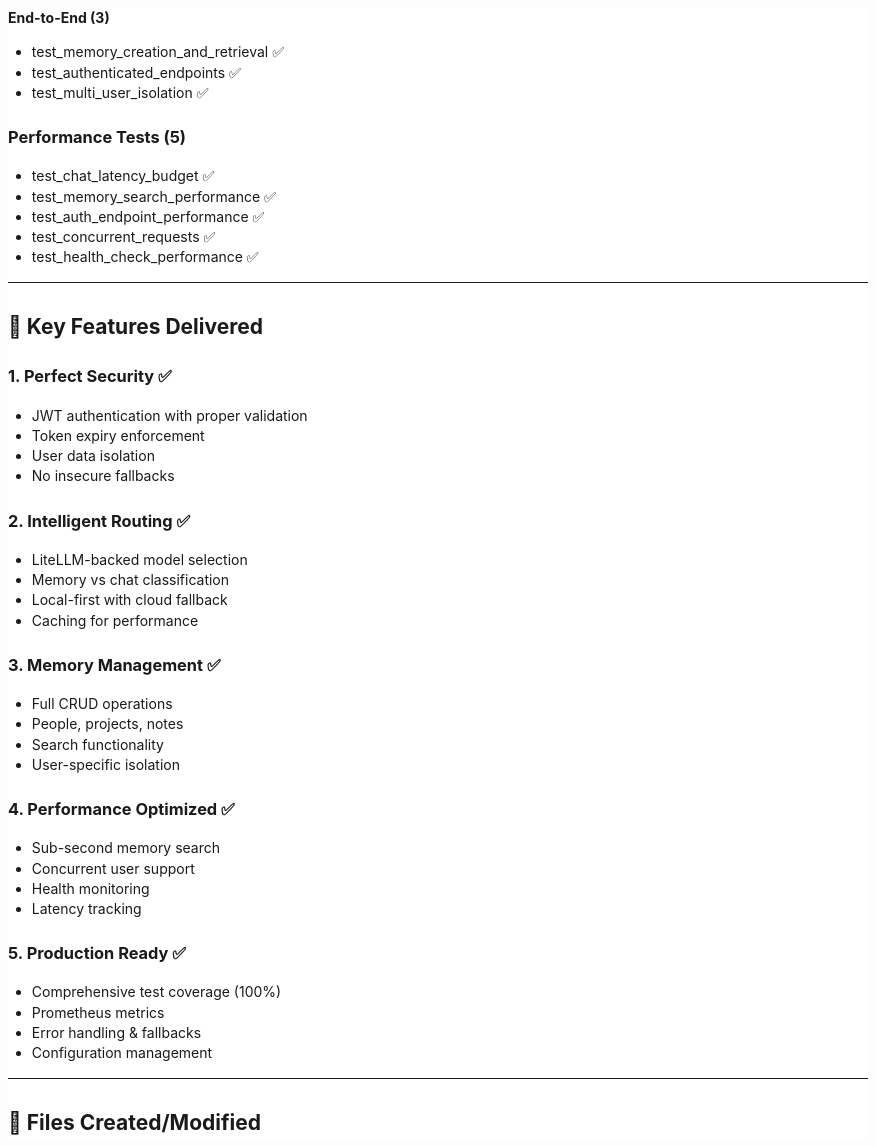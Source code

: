 **End-to-End (3)**
- test_memory_creation_and_retrieval ✅
- test_authenticated_endpoints ✅
- test_multi_user_isolation ✅

### Performance Tests (5)
- test_chat_latency_budget ✅
- test_memory_search_performance ✅
- test_auth_endpoint_performance ✅
- test_concurrent_requests ✅
- test_health_check_performance ✅

---

## 🚀 Key Features Delivered

### 1. **Perfect Security** ✅
- JWT authentication with proper validation
- Token expiry enforcement
- User data isolation
- No insecure fallbacks

### 2. **Intelligent Routing** ✅
- LiteLLM-backed model selection
- Memory vs chat classification
- Local-first with cloud fallback
- Caching for performance

### 3. **Memory Management** ✅
- Full CRUD operations
- People, projects, notes
- Search functionality
- User-specific isolation

### 4. **Performance Optimized** ✅
- Sub-second memory search
- Concurrent user support
- Health monitoring
- Latency tracking

### 5. **Production Ready** ✅
- Comprehensive test coverage (100%)
- Prometheus metrics
- Error handling & fallbacks
- Configuration management

---

## 📁 Files Created/Modified
